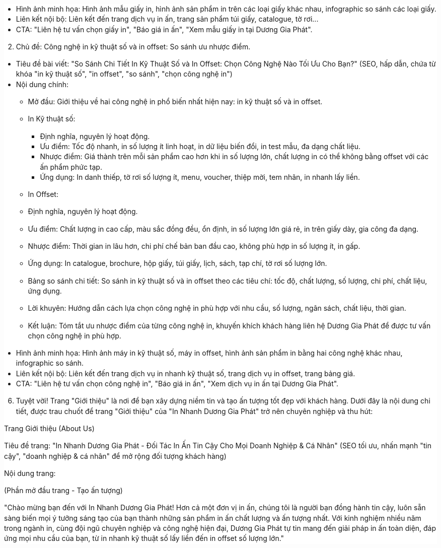 * Hình ảnh minh họa: Hình ảnh mẫu giấy in, hình ảnh sản phẩm in trên các loại giấy khác nhau, infographic so sánh các loại giấy.
* Liên kết nội bộ: Liên kết đến trang dịch vụ in ấn, trang sản phẩm túi giấy, catalogue, tờ rơi...
* CTA: "Liên hệ tư vấn chọn giấy in", "Báo giá in ấn", "Xem mẫu giấy in tại Dương Gia Phát".

2. Chủ đề: Công nghệ in kỹ thuật số và in offset: So sánh ưu nhược điểm.

* Tiêu đề bài viết: "So Sánh Chi Tiết In Kỹ Thuật Số và In Offset: Chọn Công Nghệ Nào Tối Ưu Cho Bạn?" (SEO, hấp dẫn, chứa từ khóa "in kỹ thuật số", "in offset", "so sánh", "chọn công nghệ in")
* Nội dung chính:
  * Mở đầu: Giới thiệu về hai công nghệ in phổ biến nhất hiện nay: in kỹ thuật số và in offset.
  * In Kỹ thuật số:

    * Định nghĩa, nguyên lý hoạt động.
    * Ưu điểm: Tốc độ nhanh, in số lượng ít linh hoạt, in dữ liệu biến đổi, in test mẫu, đa dạng chất liệu.
    * Nhược điểm: Giá thành trên mỗi sản phẩm cao hơn khi in số lượng lớn, chất lượng in có thể không bằng offset với các ấn phẩm phức tạp.
    * Ứng dụng: In danh thiếp, tờ rơi số lượng ít, menu, voucher, thiệp mời, tem nhãn, in nhanh lấy liền.
  * In Offset:
  * Định nghĩa, nguyên lý hoạt động.
  * Ưu điểm: Chất lượng in cao cấp, màu sắc đồng đều, ổn định, in số lượng lớn giá rẻ, in trên giấy dày, gia công đa dạng.
  * Nhược điểm: Thời gian in lâu hơn, chi phí chế bản ban đầu cao, không phù hợp in số lượng ít, in gấp.
  * Ứng dụng: In catalogue, brochure, hộp giấy, túi giấy, lịch, sách, tạp chí, tờ rơi số lượng lớn.
  * Bảng so sánh chi tiết: So sánh in kỹ thuật số và in offset theo các tiêu chí: tốc độ, chất lượng, số lượng, chi phí, chất liệu, ứng dụng.
  * Lời khuyên: Hướng dẫn cách lựa chọn công nghệ in phù hợp với nhu cầu, số lượng, ngân sách, chất liệu, thời gian.
  * Kết luận: Tóm tắt ưu nhược điểm của từng công nghệ in, khuyến khích khách hàng liên hệ Dương Gia Phát để được tư vấn chọn công nghệ in phù hợp.
* Hình ảnh minh họa: Hình ảnh máy in kỹ thuật số, máy in offset, hình ảnh sản phẩm in bằng hai công nghệ khác nhau, infographic so sánh.
* Liên kết nội bộ: Liên kết đến trang dịch vụ in nhanh kỹ thuật số, trang dịch vụ in offset, trang bảng giá.
* CTA: "Liên hệ tư vấn chọn công nghệ in", "Báo giá in ấn", "Xem dịch vụ in ấn tại Dương Gia Phát".

6. Tuyệt vời! Trang "Giới thiệu" là nơi để bạn xây dựng niềm tin và tạo ấn tượng tốt đẹp với khách hàng. Dưới đây là nội dung chi tiết, được trau chuốt để trang "Giới thiệu" của "In Nhanh Dương Gia Phát" trở nên chuyên nghiệp và thu hút:

Trang Giới thiệu (About Us)

Tiêu đề trang: "In Nhanh Dương Gia Phát - Đối Tác In Ấn Tin Cậy Cho Mọi Doanh Nghiệp & Cá Nhân" (SEO tối ưu, nhấn mạnh "tin cậy", "doanh nghiệp & cá nhân" để mở rộng đối tượng khách hàng)

Nội dung trang:

(Phần mở đầu trang - Tạo ấn tượng)

"Chào mừng bạn đến với In Nhanh Dương Gia Phát! Hơn cả một đơn vị in ấn, chúng tôi là người bạn đồng hành tin cậy, luôn sẵn sàng biến mọi ý tưởng sáng tạo của bạn thành những sản phẩm in ấn chất lượng và ấn tượng nhất. Với kinh nghiệm nhiều năm trong ngành in, cùng đội ngũ chuyên nghiệp và công nghệ hiện đại, Dương Gia Phát tự tin mang đến giải pháp in ấn toàn diện, đáp ứng mọi nhu cầu của bạn, từ in nhanh kỹ thuật số lấy liền đến in offset số lượng lớn."
